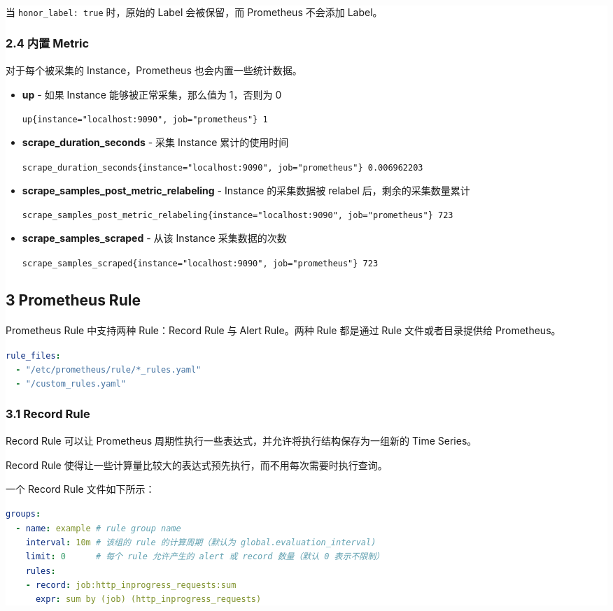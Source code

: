 当 `honor_label: true` 时，原始的 Label 会被保留，而 Prometheus 不会添加 Label。

### 2.4 内置 Metric

对于每个被采集的 Instance，Prometheus 也会内置一些统计数据。

* **up** - 如果 Instance 能够被正常采集，那么值为 1，否则为 0

    ```promql
    up{instance="localhost:9090", job="prometheus"} 1
    ```

* **scrape_duration_seconds** - 采集 Instance 累计的使用时间

    ```promql
    scrape_duration_seconds{instance="localhost:9090", job="prometheus"} 0.006962203
    ```

* **scrape_samples_post_metric_relabeling** - Instance 的采集数据被 relabel 后，剩余的采集数量累计

    ```promql
    scrape_samples_post_metric_relabeling{instance="localhost:9090", job="prometheus"} 723
    ```

* **scrape_samples_scraped** - 从该 Instance 采集数据的次数

    ```promql
    scrape_samples_scraped{instance="localhost:9090", job="prometheus"} 723
    ```

## 3 Prometheus Rule

Prometheus Rule 中支持两种 Rule：Record Rule 与 Alert Rule。两种 Rule 都是通过 Rule 文件或者目录提供给 Prometheus。

```yaml
rule_files:
  - "/etc/prometheus/rule/*_rules.yaml"
  - "/custom_rules.yaml"
```

### 3.1 Record Rule

Record Rule 可以让 Prometheus 周期性执行一些表达式，并允许将执行结构保存为一组新的 Time Series。

Record Rule 使得让一些计算量比较大的表达式预先执行，而不用每次需要时执行查询。

一个 Record Rule 文件如下所示：

```yaml
groups:
  - name: example # rule group name
    interval: 10m # 该组的 rule 的计算周期（默认为 global.evaluation_interval)
    limit: 0      # 每个 rule 允许产生的 alert 或 record 数量（默认 0 表示不限制）
    rules:
    - record: job:http_inprogress_requests:sum
      expr: sum by (job) (http_inprogress_requests)
```
